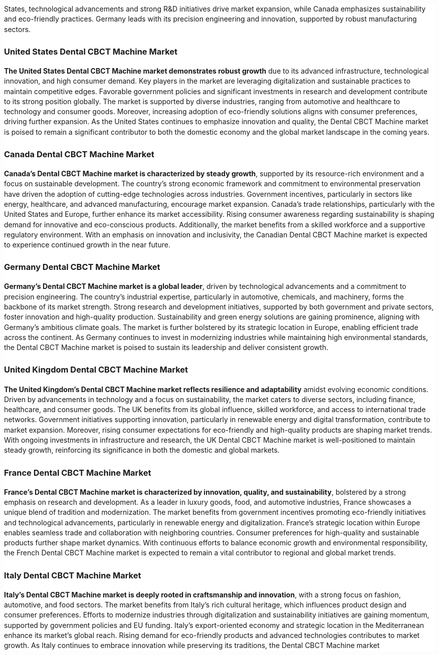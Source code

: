 States, technological advancements and strong R&amp;D initiatives drive market expansion, while Canada emphasizes sustainability and eco-friendly practices. Germany leads with its precision engineering and innovation, supported by robust manufacturing sectors.</span></em></p></blockquote><h3><strong>United States Dental CBCT Machine Market</strong></h3><p><strong>The United States Dental CBCT Machine market demonstrates robust growth</strong> due to its advanced infrastructure, technological innovation, and high consumer demand. Key players in the market are leveraging digitalization and sustainable practices to maintain competitive edges. Favorable government policies and significant investments in research and development contribute to its strong position globally. The market is supported by diverse industries, ranging from automotive and healthcare to technology and consumer goods. Moreover, increasing adoption of eco-friendly solutions aligns with consumer preferences, driving further expansion. As the United States continues to emphasize innovation and quality, the Dental CBCT Machine market is poised to remain a significant contributor to both the domestic economy and the global market landscape in the coming years.</p><h3><strong>Canada Dental CBCT Machine Market</strong></h3><p><strong>Canada&rsquo;s Dental CBCT Machine market is characterized by steady growth</strong>, supported by its resource-rich environment and a focus on sustainable development. The country&rsquo;s strong economic framework and commitment to environmental preservation have driven the adoption of cutting-edge technologies across industries. Government incentives, particularly in sectors like energy, healthcare, and advanced manufacturing, encourage market expansion. Canada&rsquo;s trade relationships, particularly with the United States and Europe, further enhance its market accessibility. Rising consumer awareness regarding sustainability is shaping demand for innovative and eco-conscious products. Additionally, the market benefits from a skilled workforce and a supportive regulatory environment. With an emphasis on innovation and inclusivity, the Canadian Dental CBCT Machine market is expected to experience continued growth in the near future.</p><h3><strong>Germany Dental CBCT Machine Market</strong></h3><p><strong>Germany&rsquo;s Dental CBCT Machine market is a global leader</strong>, driven by technological advancements and a commitment to precision engineering. The country&rsquo;s industrial expertise, particularly in automotive, chemicals, and machinery, forms the backbone of its market strength. Strong research and development initiatives, supported by both government and private sectors, foster innovation and high-quality production. Sustainability and green energy solutions are gaining prominence, aligning with Germany&rsquo;s ambitious climate goals. The market is further bolstered by its strategic location in Europe, enabling efficient trade across the continent. As Germany continues to invest in modernizing industries while maintaining high environmental standards, the Dental CBCT Machine market is poised to sustain its leadership and deliver consistent growth.</p><h3><strong>United Kingdom Dental CBCT Machine Market</strong></h3><p><strong>The United Kingdom&rsquo;s Dental CBCT Machine market reflects resilience and adaptability</strong> amidst evolving economic conditions. Driven by advancements in technology and a focus on sustainability, the market caters to diverse sectors, including finance, healthcare, and consumer goods. The UK benefits from its global influence, skilled workforce, and access to international trade networks. Government initiatives supporting innovation, particularly in renewable energy and digital transformation, contribute to market expansion. Moreover, rising consumer expectations for eco-friendly and high-quality products are shaping market trends. With ongoing investments in infrastructure and research, the UK Dental CBCT Machine market is well-positioned to maintain steady growth, reinforcing its significance in both the domestic and global markets.</p><h3><strong>France Dental CBCT Machine Market</strong></h3><p><strong>France&rsquo;s Dental CBCT Machine market is characterized by innovation, quality, and sustainability</strong>, bolstered by a strong emphasis on research and development. As a leader in luxury goods, food, and automotive industries, France showcases a unique blend of tradition and modernization. The market benefits from government incentives promoting eco-friendly initiatives and technological advancements, particularly in renewable energy and digitalization. France&rsquo;s strategic location within Europe enables seamless trade and collaboration with neighboring countries. Consumer preferences for high-quality and sustainable products further shape market dynamics. With continuous efforts to balance economic growth and environmental responsibility, the French Dental CBCT Machine market is expected to remain a vital contributor to regional and global market trends.</p><h3><strong>Italy Dental CBCT Machine Market</strong></h3><p><strong>Italy&rsquo;s Dental CBCT Machine market is deeply rooted in craftsmanship and innovation</strong>, with a strong focus on fashion, automotive, and food sectors. The market benefits from Italy&rsquo;s rich cultural heritage, which influences product design and consumer preferences. Efforts to modernize industries through digitalization and sustainability initiatives are gaining momentum, supported by government policies and EU funding. Italy&rsquo;s export-oriented economy and strategic location in the Mediterranean enhance its market&rsquo;s global reach. Rising demand for eco-friendly products and advanced technologies contributes to market growth. As Italy continues to embrace innovation while preserving its traditions, the Dental CBCT Machine market